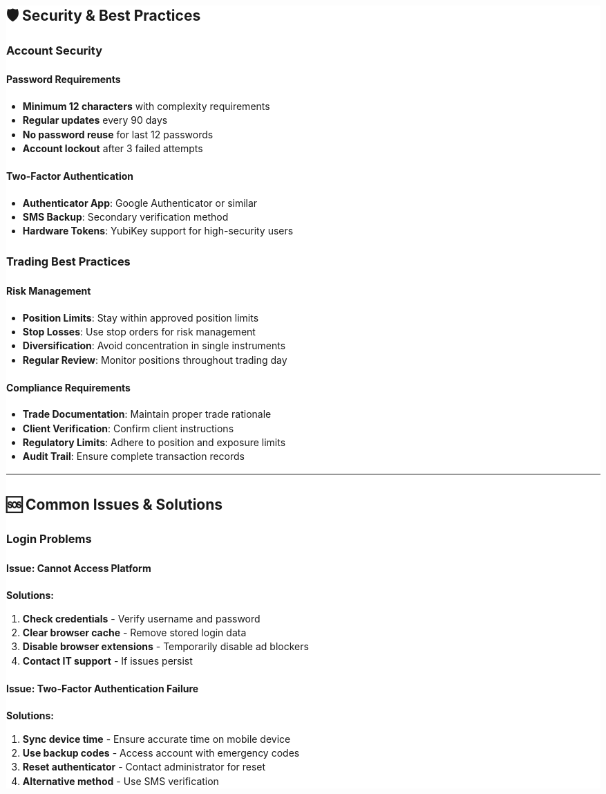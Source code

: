 
## 🛡️ Security & Best Practices

### Account Security

#### Password Requirements
- **Minimum 12 characters** with complexity requirements
- **Regular updates** every 90 days
- **No password reuse** for last 12 passwords
- **Account lockout** after 3 failed attempts

#### Two-Factor Authentication
- **Authenticator App**: Google Authenticator or similar
- **SMS Backup**: Secondary verification method
- **Hardware Tokens**: YubiKey support for high-security users

### Trading Best Practices

#### Risk Management
- **Position Limits**: Stay within approved position limits
- **Stop Losses**: Use stop orders for risk management
- **Diversification**: Avoid concentration in single instruments
- **Regular Review**: Monitor positions throughout trading day

#### Compliance Requirements
- **Trade Documentation**: Maintain proper trade rationale
- **Client Verification**: Confirm client instructions
- **Regulatory Limits**: Adhere to position and exposure limits
- **Audit Trail**: Ensure complete transaction records

---

## 🆘 Common Issues & Solutions

### Login Problems

#### Issue: Cannot Access Platform
**Solutions:**
1. **Check credentials** - Verify username and password
2. **Clear browser cache** - Remove stored login data
3. **Disable browser extensions** - Temporarily disable ad blockers
4. **Contact IT support** - If issues persist

#### Issue: Two-Factor Authentication Failure
**Solutions:**
1. **Sync device time** - Ensure accurate time on mobile device
2. **Use backup codes** - Access account with emergency codes
3. **Reset authenticator** - Contact administrator for reset
4. **Alternative method** - Use SMS verification
